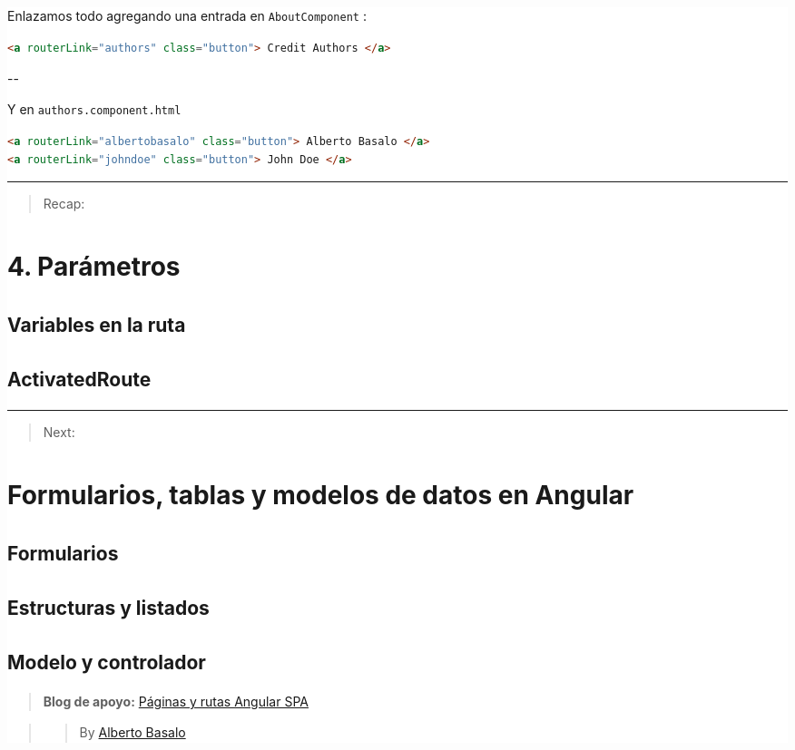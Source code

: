 
Enlazamos todo agregando una entrada en `AboutComponent` :

```html
<a routerLink="authors" class="button"> Credit Authors </a>
```

--

Y en `authors.component.html`

```html
<a routerLink="albertobasalo" class="button"> Alberto Basalo </a>
<a routerLink="johndoe" class="button"> John Doe </a>
```

---

> Recap:

# 4. Parámetros

## Variables en la ruta

## ActivatedRoute

---

> Next:

# Formularios, tablas y modelos de datos en Angular

## Formularios

## Estructuras y listados

## Modelo y controlador

> **Blog de apoyo:** [Páginas y rutas Angular SPA](https://academia-binaria.com/paginas-y-rutas-angular-spa/)

> > By [Alberto Basalo](https://twitter.com/albertobasalo)
